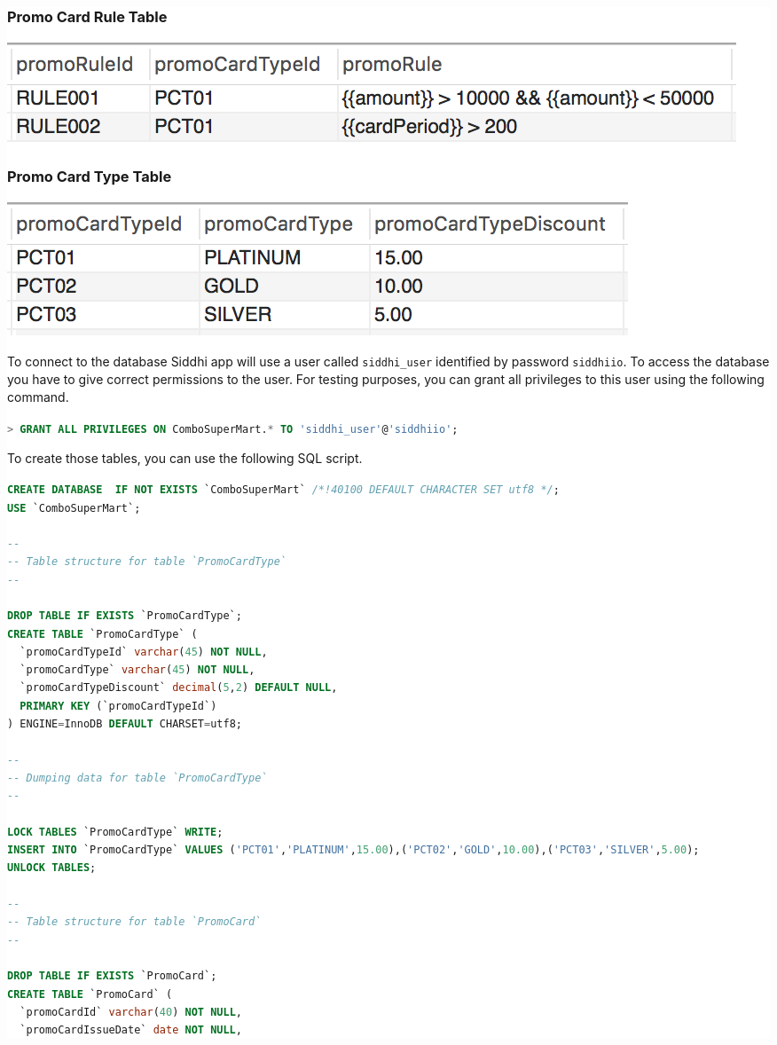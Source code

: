 ### Promo Card Rule Table

![Promo Card Rule Table](images/promocard-rule-table.png "Promo Card Rule Table")

### Promo Card Type Table

![Promo Card Type Table](images/promocard-type-table.png "Promo Card Type Table")

To connect to the database Siddhi app will use a user called `siddhi_user` identified by password `siddhiio`. To access the database you have to give correct permissions to the user. For testing purposes, you can grant all privileges to this user using the following command.

```sql
> GRANT ALL PRIVILEGES ON ComboSuperMart.* TO 'siddhi_user'@'siddhiio';
```

To create those tables, you can use the following SQL script.

```sql
CREATE DATABASE  IF NOT EXISTS `ComboSuperMart` /*!40100 DEFAULT CHARACTER SET utf8 */;
USE `ComboSuperMart`;

--
-- Table structure for table `PromoCardType`
--

DROP TABLE IF EXISTS `PromoCardType`;
CREATE TABLE `PromoCardType` (
  `promoCardTypeId` varchar(45) NOT NULL,
  `promoCardType` varchar(45) NOT NULL,
  `promoCardTypeDiscount` decimal(5,2) DEFAULT NULL,
  PRIMARY KEY (`promoCardTypeId`)
) ENGINE=InnoDB DEFAULT CHARSET=utf8;

--
-- Dumping data for table `PromoCardType`
--

LOCK TABLES `PromoCardType` WRITE;
INSERT INTO `PromoCardType` VALUES ('PCT01','PLATINUM',15.00),('PCT02','GOLD',10.00),('PCT03','SILVER',5.00);
UNLOCK TABLES;

--
-- Table structure for table `PromoCard`
--

DROP TABLE IF EXISTS `PromoCard`;
CREATE TABLE `PromoCard` (
  `promoCardId` varchar(40) NOT NULL,
  `promoCardIssueDate` date NOT NULL,
```